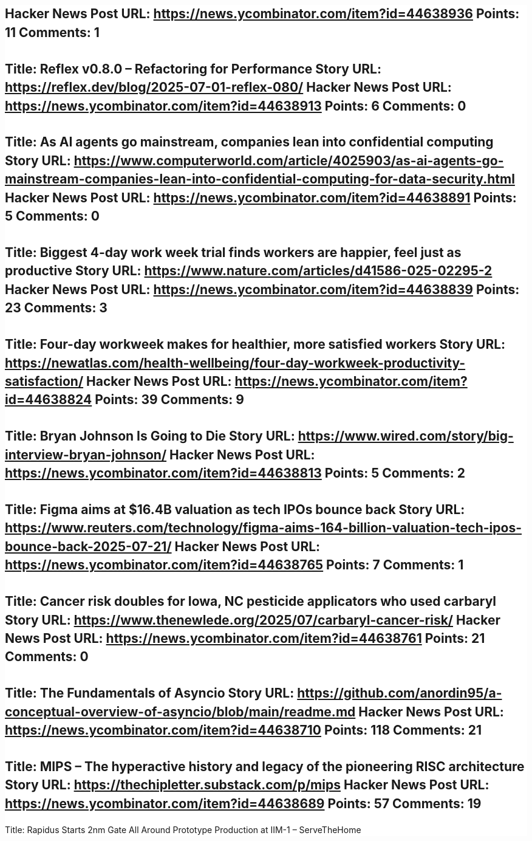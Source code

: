 Hacker News Post URL: https://news.ycombinator.com/item?id=44638936
Points: 11
Comments: 1
----------------------------------------
Title: Reflex v0.8.0 – Refactoring for Performance
Story URL: https://reflex.dev/blog/2025-07-01-reflex-080/
Hacker News Post URL: https://news.ycombinator.com/item?id=44638913
Points: 6
Comments: 0
----------------------------------------
Title: As AI agents go mainstream, companies lean into confidential computing
Story URL: https://www.computerworld.com/article/4025903/as-ai-agents-go-mainstream-companies-lean-into-confidential-computing-for-data-security.html
Hacker News Post URL: https://news.ycombinator.com/item?id=44638891
Points: 5
Comments: 0
----------------------------------------
Title: Biggest 4-day work week trial finds workers are happier, feel just as productive
Story URL: https://www.nature.com/articles/d41586-025-02295-2
Hacker News Post URL: https://news.ycombinator.com/item?id=44638839
Points: 23
Comments: 3
----------------------------------------
Title: Four-day workweek makes for healthier, more satisfied workers
Story URL: https://newatlas.com/health-wellbeing/four-day-workweek-productivity-satisfaction/
Hacker News Post URL: https://news.ycombinator.com/item?id=44638824
Points: 39
Comments: 9
----------------------------------------
Title: Bryan Johnson Is Going to Die
Story URL: https://www.wired.com/story/big-interview-bryan-johnson/
Hacker News Post URL: https://news.ycombinator.com/item?id=44638813
Points: 5
Comments: 2
----------------------------------------
Title: Figma aims at $16.4B valuation as tech IPOs bounce back
Story URL: https://www.reuters.com/technology/figma-aims-164-billion-valuation-tech-ipos-bounce-back-2025-07-21/
Hacker News Post URL: https://news.ycombinator.com/item?id=44638765
Points: 7
Comments: 1
----------------------------------------
Title: Cancer risk doubles for Iowa, NC pesticide applicators who used carbaryl
Story URL: https://www.thenewlede.org/2025/07/carbaryl-cancer-risk/
Hacker News Post URL: https://news.ycombinator.com/item?id=44638761
Points: 21
Comments: 0
----------------------------------------
Title: The Fundamentals of Asyncio
Story URL: https://github.com/anordin95/a-conceptual-overview-of-asyncio/blob/main/readme.md
Hacker News Post URL: https://news.ycombinator.com/item?id=44638710
Points: 118
Comments: 21
----------------------------------------
Title: MIPS – The hyperactive history and legacy of the pioneering RISC architecture
Story URL: https://thechipletter.substack.com/p/mips
Hacker News Post URL: https://news.ycombinator.com/item?id=44638689
Points: 57
Comments: 19
----------------------------------------
Title: Rapidus Starts 2nm Gate All Around Prototype Production at IIM-1 – ServeTheHome